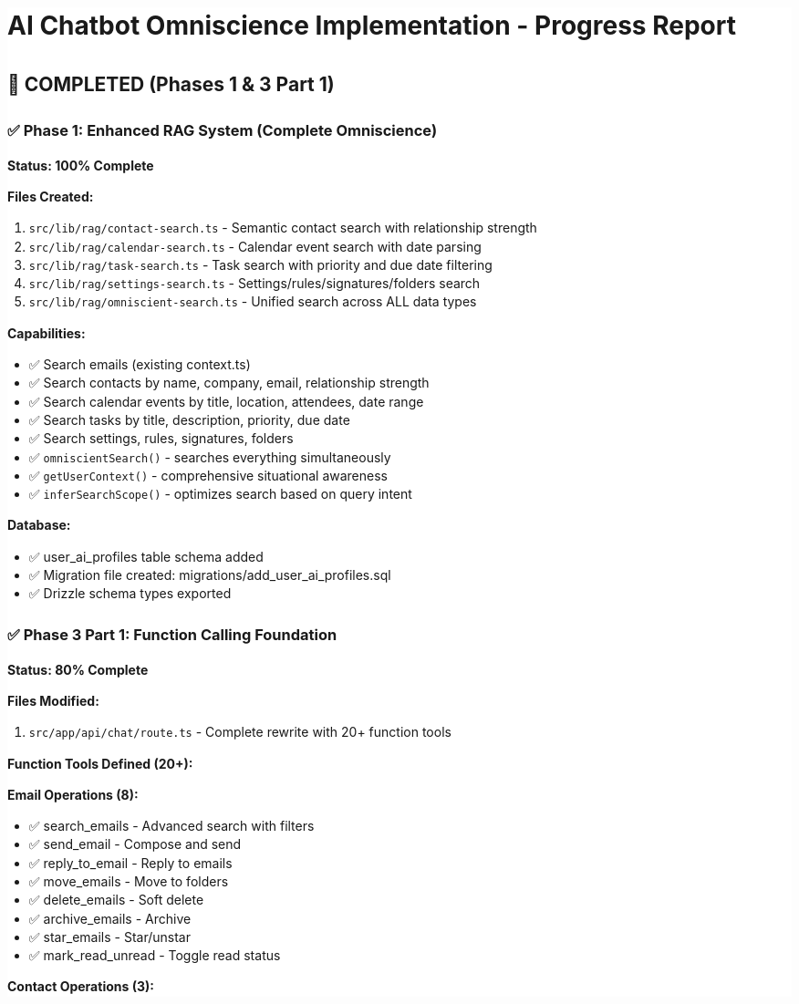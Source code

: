 # AI Chatbot Omniscience Implementation - Progress Report

## 🎉 COMPLETED (Phases 1 & 3 Part 1)

### ✅ Phase 1: Enhanced RAG System (Complete Omniscience)

**Status: 100% Complete**

**Files Created:**

1. `src/lib/rag/contact-search.ts` - Semantic contact search with relationship strength
2. `src/lib/rag/calendar-search.ts` - Calendar event search with date parsing
3. `src/lib/rag/task-search.ts` - Task search with priority and due date filtering
4. `src/lib/rag/settings-search.ts` - Settings/rules/signatures/folders search
5. `src/lib/rag/omniscient-search.ts` - Unified search across ALL data types

**Capabilities:**

- ✅ Search emails (existing context.ts)
- ✅ Search contacts by name, company, email, relationship strength
- ✅ Search calendar events by title, location, attendees, date range
- ✅ Search tasks by title, description, priority, due date
- ✅ Search settings, rules, signatures, folders
- ✅ `omniscientSearch()` - searches everything simultaneously
- ✅ `getUserContext()` - comprehensive situational awareness
- ✅ `inferSearchScope()` - optimizes search based on query intent

**Database:**

- ✅ user_ai_profiles table schema added
- ✅ Migration file created: migrations/add_user_ai_profiles.sql
- ✅ Drizzle schema types exported

### ✅ Phase 3 Part 1: Function Calling Foundation

**Status: 80% Complete**

**Files Modified:**

1. `src/app/api/chat/route.ts` - Complete rewrite with 20+ function tools

**Function Tools Defined (20+):**

**Email Operations (8):**

- ✅ search_emails - Advanced search with filters
- ✅ send_email - Compose and send
- ✅ reply_to_email - Reply to emails
- ✅ move_emails - Move to folders
- ✅ delete_emails - Soft delete
- ✅ archive_emails - Archive
- ✅ star_emails - Star/unstar
- ✅ mark_read_unread - Toggle read status

**Contact Operations (3):**
